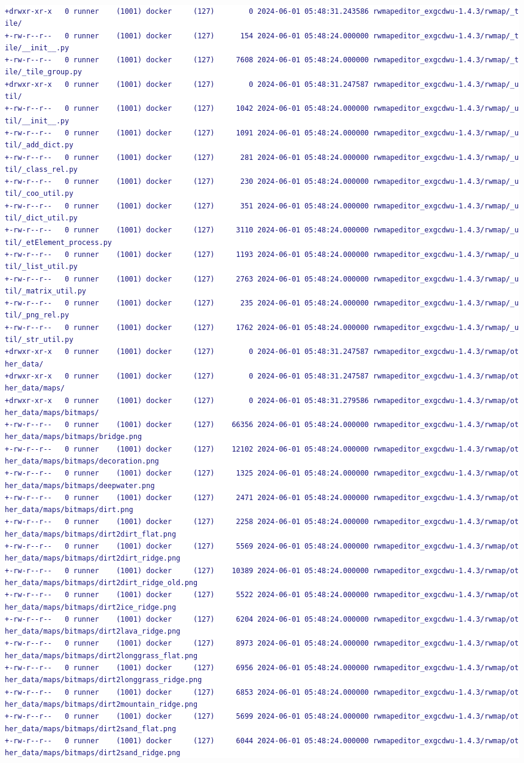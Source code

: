 ```diff
+drwxr-xr-x   0 runner    (1001) docker     (127)        0 2024-06-01 05:48:31.243586 rwmapeditor_exgcdwu-1.4.3/rwmap/_tile/
+-rw-r--r--   0 runner    (1001) docker     (127)      154 2024-06-01 05:48:24.000000 rwmapeditor_exgcdwu-1.4.3/rwmap/_tile/__init__.py
+-rw-r--r--   0 runner    (1001) docker     (127)     7608 2024-06-01 05:48:24.000000 rwmapeditor_exgcdwu-1.4.3/rwmap/_tile/_tile_group.py
+drwxr-xr-x   0 runner    (1001) docker     (127)        0 2024-06-01 05:48:31.247587 rwmapeditor_exgcdwu-1.4.3/rwmap/_util/
+-rw-r--r--   0 runner    (1001) docker     (127)     1042 2024-06-01 05:48:24.000000 rwmapeditor_exgcdwu-1.4.3/rwmap/_util/__init__.py
+-rw-r--r--   0 runner    (1001) docker     (127)     1091 2024-06-01 05:48:24.000000 rwmapeditor_exgcdwu-1.4.3/rwmap/_util/_add_dict.py
+-rw-r--r--   0 runner    (1001) docker     (127)      281 2024-06-01 05:48:24.000000 rwmapeditor_exgcdwu-1.4.3/rwmap/_util/_class_rel.py
+-rw-r--r--   0 runner    (1001) docker     (127)      230 2024-06-01 05:48:24.000000 rwmapeditor_exgcdwu-1.4.3/rwmap/_util/_coo_util.py
+-rw-r--r--   0 runner    (1001) docker     (127)      351 2024-06-01 05:48:24.000000 rwmapeditor_exgcdwu-1.4.3/rwmap/_util/_dict_util.py
+-rw-r--r--   0 runner    (1001) docker     (127)     3110 2024-06-01 05:48:24.000000 rwmapeditor_exgcdwu-1.4.3/rwmap/_util/_etElement_process.py
+-rw-r--r--   0 runner    (1001) docker     (127)     1193 2024-06-01 05:48:24.000000 rwmapeditor_exgcdwu-1.4.3/rwmap/_util/_list_util.py
+-rw-r--r--   0 runner    (1001) docker     (127)     2763 2024-06-01 05:48:24.000000 rwmapeditor_exgcdwu-1.4.3/rwmap/_util/_matrix_util.py
+-rw-r--r--   0 runner    (1001) docker     (127)      235 2024-06-01 05:48:24.000000 rwmapeditor_exgcdwu-1.4.3/rwmap/_util/_png_rel.py
+-rw-r--r--   0 runner    (1001) docker     (127)     1762 2024-06-01 05:48:24.000000 rwmapeditor_exgcdwu-1.4.3/rwmap/_util/_str_util.py
+drwxr-xr-x   0 runner    (1001) docker     (127)        0 2024-06-01 05:48:31.247587 rwmapeditor_exgcdwu-1.4.3/rwmap/other_data/
+drwxr-xr-x   0 runner    (1001) docker     (127)        0 2024-06-01 05:48:31.247587 rwmapeditor_exgcdwu-1.4.3/rwmap/other_data/maps/
+drwxr-xr-x   0 runner    (1001) docker     (127)        0 2024-06-01 05:48:31.279586 rwmapeditor_exgcdwu-1.4.3/rwmap/other_data/maps/bitmaps/
+-rw-r--r--   0 runner    (1001) docker     (127)    66356 2024-06-01 05:48:24.000000 rwmapeditor_exgcdwu-1.4.3/rwmap/other_data/maps/bitmaps/bridge.png
+-rw-r--r--   0 runner    (1001) docker     (127)    12102 2024-06-01 05:48:24.000000 rwmapeditor_exgcdwu-1.4.3/rwmap/other_data/maps/bitmaps/decoration.png
+-rw-r--r--   0 runner    (1001) docker     (127)     1325 2024-06-01 05:48:24.000000 rwmapeditor_exgcdwu-1.4.3/rwmap/other_data/maps/bitmaps/deepwater.png
+-rw-r--r--   0 runner    (1001) docker     (127)     2471 2024-06-01 05:48:24.000000 rwmapeditor_exgcdwu-1.4.3/rwmap/other_data/maps/bitmaps/dirt.png
+-rw-r--r--   0 runner    (1001) docker     (127)     2258 2024-06-01 05:48:24.000000 rwmapeditor_exgcdwu-1.4.3/rwmap/other_data/maps/bitmaps/dirt2dirt_flat.png
+-rw-r--r--   0 runner    (1001) docker     (127)     5569 2024-06-01 05:48:24.000000 rwmapeditor_exgcdwu-1.4.3/rwmap/other_data/maps/bitmaps/dirt2dirt_ridge.png
+-rw-r--r--   0 runner    (1001) docker     (127)    10389 2024-06-01 05:48:24.000000 rwmapeditor_exgcdwu-1.4.3/rwmap/other_data/maps/bitmaps/dirt2dirt_ridge_old.png
+-rw-r--r--   0 runner    (1001) docker     (127)     5522 2024-06-01 05:48:24.000000 rwmapeditor_exgcdwu-1.4.3/rwmap/other_data/maps/bitmaps/dirt2ice_ridge.png
+-rw-r--r--   0 runner    (1001) docker     (127)     6204 2024-06-01 05:48:24.000000 rwmapeditor_exgcdwu-1.4.3/rwmap/other_data/maps/bitmaps/dirt2lava_ridge.png
+-rw-r--r--   0 runner    (1001) docker     (127)     8973 2024-06-01 05:48:24.000000 rwmapeditor_exgcdwu-1.4.3/rwmap/other_data/maps/bitmaps/dirt2longgrass_flat.png
+-rw-r--r--   0 runner    (1001) docker     (127)     6956 2024-06-01 05:48:24.000000 rwmapeditor_exgcdwu-1.4.3/rwmap/other_data/maps/bitmaps/dirt2longgrass_ridge.png
+-rw-r--r--   0 runner    (1001) docker     (127)     6853 2024-06-01 05:48:24.000000 rwmapeditor_exgcdwu-1.4.3/rwmap/other_data/maps/bitmaps/dirt2mountain_ridge.png
+-rw-r--r--   0 runner    (1001) docker     (127)     5699 2024-06-01 05:48:24.000000 rwmapeditor_exgcdwu-1.4.3/rwmap/other_data/maps/bitmaps/dirt2sand_flat.png
+-rw-r--r--   0 runner    (1001) docker     (127)     6044 2024-06-01 05:48:24.000000 rwmapeditor_exgcdwu-1.4.3/rwmap/other_data/maps/bitmaps/dirt2sand_ridge.png
```